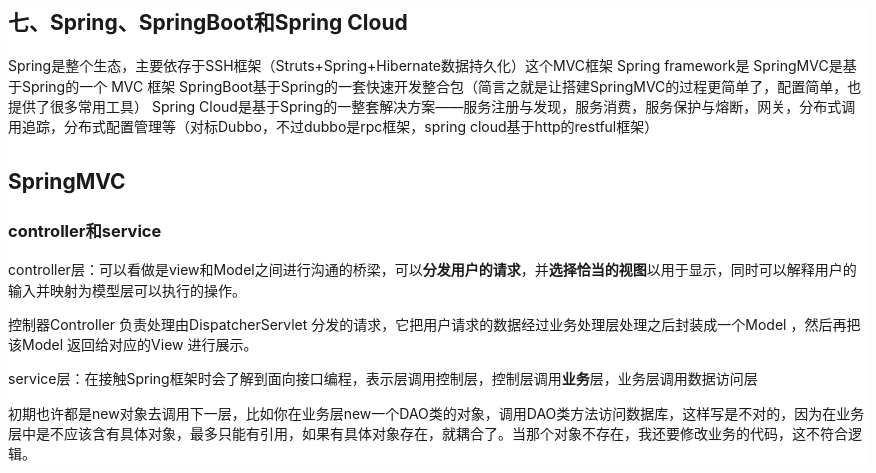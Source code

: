 ## 七、Spring、SpringBoot和Spring Cloud

Spring是整个生态，主要依存于SSH框架（Struts+Spring+Hibernate数据持久化）这个MVC框架
Spring framework是
SpringMVC是基于Spring的一个 MVC 框架
SpringBoot基于Spring的一套快速开发整合包（简言之就是让搭建SpringMVC的过程更简单了，配置简单，也提供了很多常用工具）
Spring Cloud是基于Spring的一整套解决方案——服务注册与发现，服务消费，服务保护与熔断，网关，分布式调用追踪，分布式配置管理等（对标Dubbo，不过dubbo是rpc框架，spring cloud基于http的restful框架）

## SpringMVC

### controller和service

controller层：可以看做是view和Model之间进行沟通的桥梁，可以**分发用户的请求**，并**选择恰当的视图**以用于显示，同时可以解释用户的输入并映射为模型层可以执行的操作。

控制器Controller 负责处理由DispatcherServlet 分发的请求，它把用户请求的数据经过业务处理层处理之后封装成一个Model ，然后再把该Model 返回给对应的View 进行展示。

service层：在接触Spring框架时会了解到面向接口编程，表示层调用控制层，控制层调用**业务**层，业务层调用数据访问层

初期也许都是new对象去调用下一层，比如你在业务层new一个DAO类的对象，调用DAO类方法访问数据库，这样写是不对的，因为在业务层中是不应该含有具体对象，最多只能有引用，如果有具体对象存在，就耦合了。当那个对象不存在，我还要修改业务的代码，这不符合逻辑。